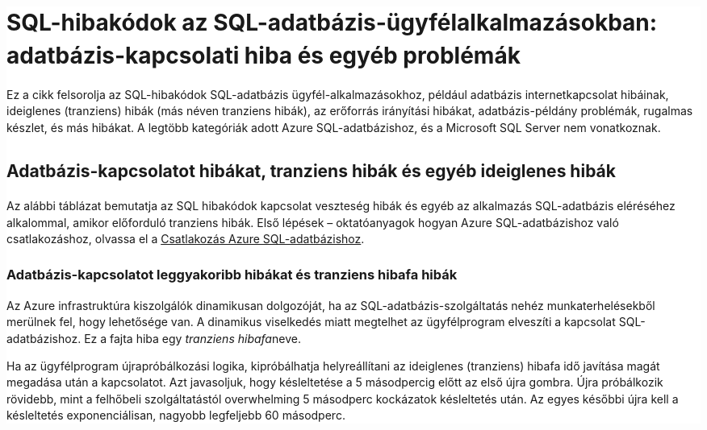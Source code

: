 <properties
    pageTitle="SQL - adatbázis-kapcsolatot hiba hibakódok |} Microsoft Azure"
    description="Tudjon meg többet az SQL-adatbázis ügyfélalkalmazásokban, például adatbázis kapcsolat kapcsolatos gyakori hibákra, az adatbázis-példány problémák és a általános hibák SQL-hibakódok. "
    keywords="SQL-hibakód, az access sql, hiba az adatbázis-kapcsolatot, sql hibakódok esetén"
    services="sql-database"
    documentationCenter=""
    authors="annemill"
    manager="jhubbard"
    editor="" />


<tags
    ms.service="sql-database"
    ms.workload="drivers"
    ms.tgt_pltfrm="na"
    ms.devlang="na"
    ms.topic="article"
    ms.date="07/12/2016"
    ms.author="annemill"/>


# <a name="sql-error-codes-for-sql-database-client-applications-database-connection-error-and-other-issues"></a>SQL-hibakódok az SQL-adatbázis-ügyfélalkalmazásokban: adatbázis-kapcsolati hiba és egyéb problémák





Ez a cikk felsorolja az SQL-hibakódok SQL-adatbázis ügyfél-alkalmazásokhoz, például adatbázis internetkapcsolat hibáinak, ideiglenes (tranziens) hibák (más néven tranziens hibák), az erőforrás irányítási hibákat, adatbázis-példány problémák, rugalmas készlet, és más hibákat. A legtöbb kategóriák adott Azure SQL-adatbázishoz, és a Microsoft SQL Server nem vonatkoznak.

## <a name="database-connection-errors-transient-errors-and-other-temporary-errors"></a>Adatbázis-kapcsolatot hibákat, tranziens hibák és egyéb ideiglenes hibák

Az alábbi táblázat bemutatja az SQL hibakódok kapcsolat veszteség hibák és egyéb az alkalmazás SQL-adatbázis eléréséhez alkalommal, amikor előforduló tranziens hibák. Első lépések – oktatóanyagok hogyan Azure SQL-adatbázishoz való csatlakozáshoz, olvassa el a [Csatlakozás Azure SQL-adatbázishoz](sql-database-libraries.md).

### <a name="most-common-database-connection-errors-and-transient-fault-errors"></a>Adatbázis-kapcsolatot leggyakoribb hibákat és tranziens hibafa hibák

Az Azure infrastruktúra kiszolgálók dinamikusan dolgozóját, ha az SQL-adatbázis-szolgáltatás nehéz munkaterhelésekből merülnek fel, hogy lehetősége van.  A dinamikus viselkedés miatt megtelhet az ügyfélprogram elveszíti a kapcsolat SQL-adatbázishoz. Ez a fajta hiba egy *tranziens hibafa*neve.

Ha az ügyfélprogram újrapróbálkozási logika, kipróbálhatja helyreállítani az ideiglenes (tranziens) hibafa idő javítása magát megadása után a kapcsolatot.  Azt javasoljuk, hogy késleltetése a 5 másodpercig előtt az első újra gombra. Újra próbálkozik rövidebb, mint a felhőbeli szolgáltatástól overwhelming 5 másodperc kockázatok késleltetés után. Az egyes későbbi újra kell a késleltetés exponenciálisan, nagyobb legfeljebb 60 másodperc.
